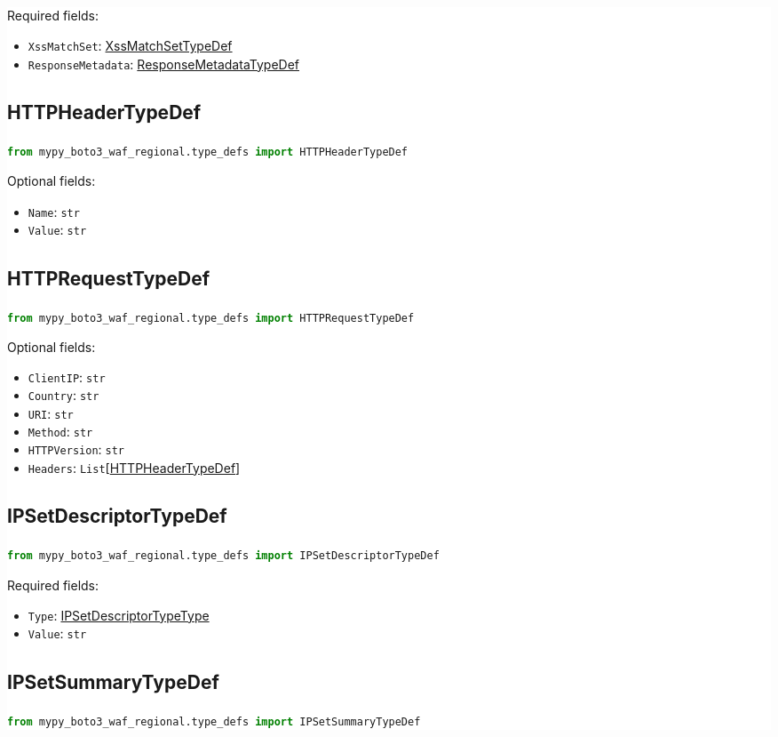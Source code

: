 Required fields:

- `XssMatchSet`: [XssMatchSetTypeDef](./type_defs.md#xssmatchsettypedef)
- `ResponseMetadata`:
  [ResponseMetadataTypeDef](./type_defs.md#responsemetadatatypedef)

<a id="httpheadertypedef"></a>

## HTTPHeaderTypeDef

```python
from mypy_boto3_waf_regional.type_defs import HTTPHeaderTypeDef
```

Optional fields:

- `Name`: `str`
- `Value`: `str`

<a id="httprequesttypedef"></a>

## HTTPRequestTypeDef

```python
from mypy_boto3_waf_regional.type_defs import HTTPRequestTypeDef
```

Optional fields:

- `ClientIP`: `str`
- `Country`: `str`
- `URI`: `str`
- `Method`: `str`
- `HTTPVersion`: `str`
- `Headers`: `List`\[[HTTPHeaderTypeDef](./type_defs.md#httpheadertypedef)\]

<a id="ipsetdescriptortypedef"></a>

## IPSetDescriptorTypeDef

```python
from mypy_boto3_waf_regional.type_defs import IPSetDescriptorTypeDef
```

Required fields:

- `Type`: [IPSetDescriptorTypeType](./literals.md#ipsetdescriptortypetype)
- `Value`: `str`

<a id="ipsetsummarytypedef"></a>

## IPSetSummaryTypeDef

```python
from mypy_boto3_waf_regional.type_defs import IPSetSummaryTypeDef
```
